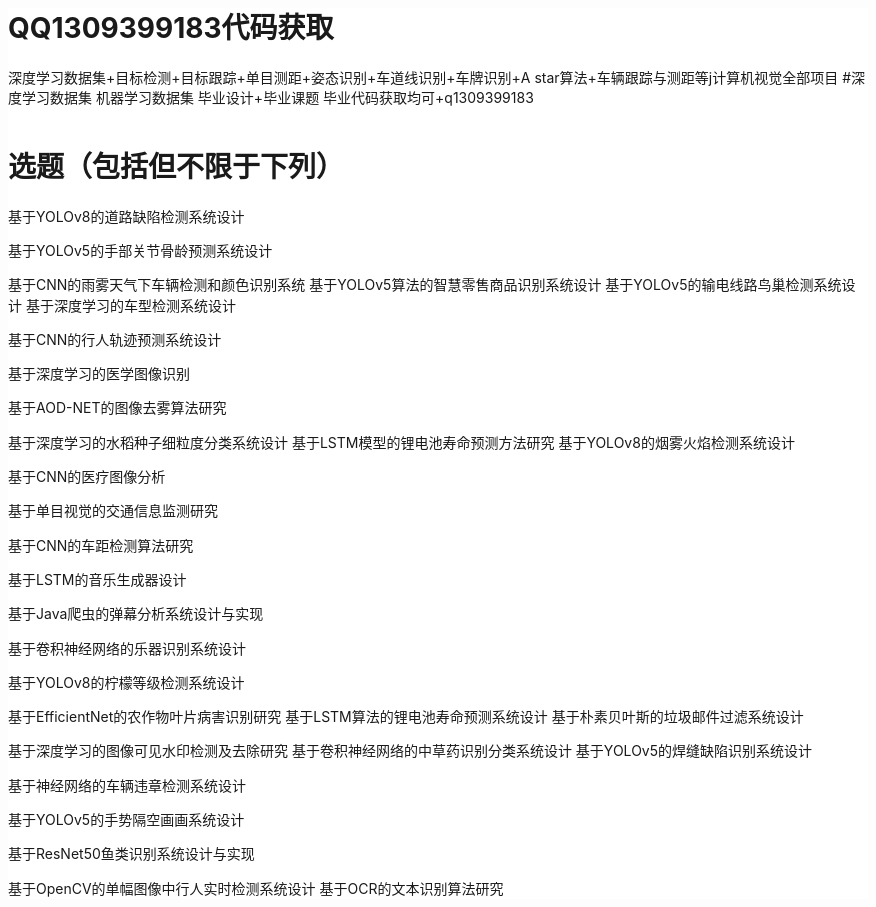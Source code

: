 # QQ1309399183代码获取
深度学习数据集+目标检测+目标跟踪+单目测距+姿态识别+车道线识别+车牌识别+A star算法+车辆跟踪与测距等j计算机视觉全部项目
#深度学习数据集 机器学习数据集
毕业设计+毕业课题
毕业代码获取均可+q1309399183


# 选题（包括但不限于下列）
基于YOLOv8的道路缺陷检测系统设计

基于YOLOv5的手部关节骨龄预测系统设计

基于CNN的雨雾天气下车辆检测和颜色识别系统
基于YOLOv5算法的智慧零售商品识别系统设计
基于YOLOv5的输电线路鸟巢检测系统设计
基于深度学习的车型检测系统设计

基于CNN的行人轨迹预测系统设计

基于深度学习的医学图像识别

基于AOD-NET的图像去雾算法研究

基于深度学习的水稻种子细粒度分类系统设计
基于LSTM模型的锂电池寿命预测方法研究
基于YOLOv8的烟雾火焰检测系统设计

基于CNN的医疗图像分析

基于单目视觉的交通信息监测研究

基于CNN的车距检测算法研究

基于LSTM的音乐生成器设计



基于Java爬虫的弹幕分析系统设计与实现

基于卷积神经网络的乐器识别系统设计

基于YOLOv8的柠檬等级检测系统设计

基于EfficientNet的农作物叶片病害识别研究
基于LSTM算法的锂电池寿命预测系统设计
基于朴素贝叶斯的垃圾邮件过滤系统设计

基于深度学习的图像可见水印检测及去除研究
基于卷积神经网络的中草药识别分类系统设计
基于YOLOv5的焊缝缺陷识别系统设计

基于神经网络的车辆违章检测系统设计

基于YOLOv5的手势隔空画画系统设计

基于ResNet50鱼类识别系统设计与实现

基于OpenCV的单幅图像中行人实时检测系统设计
基于OCR的文本识别算法研究
